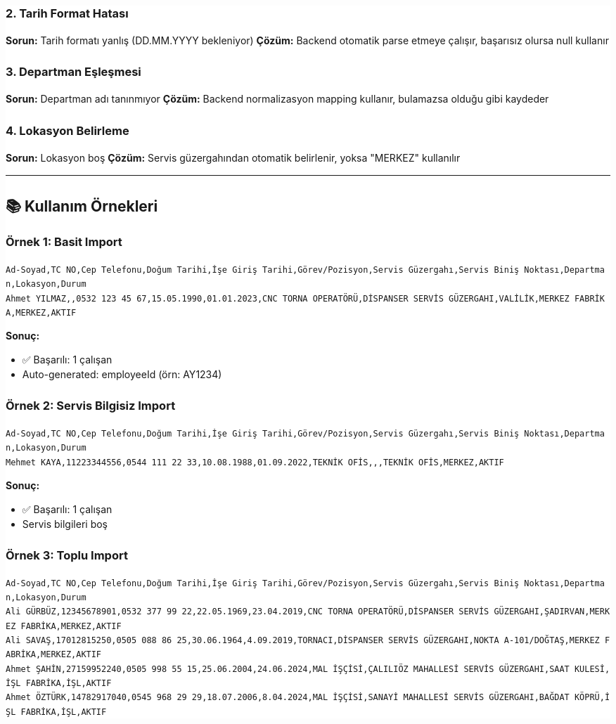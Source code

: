### 2. Tarih Format Hatası
**Sorun:** Tarih formatı yanlış (DD.MM.YYYY bekleniyor)
**Çözüm:** Backend otomatik parse etmeye çalışır, başarısız olursa null kullanır

### 3. Departman Eşleşmesi
**Sorun:** Departman adı tanınmıyor
**Çözüm:** Backend normalizasyon mapping kullanır, bulamazsa olduğu gibi kaydeder

### 4. Lokasyon Belirleme
**Sorun:** Lokasyon boş
**Çözüm:** Servis güzergahından otomatik belirlenir, yoksa "MERKEZ" kullanılır

---

## 📚 Kullanım Örnekleri

### Örnek 1: Basit Import
```csv
Ad-Soyad,TC NO,Cep Telefonu,Doğum Tarihi,İşe Giriş Tarihi,Görev/Pozisyon,Servis Güzergahı,Servis Biniş Noktası,Departman,Lokasyon,Durum
Ahmet YILMAZ,,0532 123 45 67,15.05.1990,01.01.2023,CNC TORNA OPERATÖRÜ,DİSPANSER SERVİS GÜZERGAHI,VALİLİK,MERKEZ FABRİKA,MERKEZ,AKTIF
```

**Sonuç:**
- ✅ Başarılı: 1 çalışan
- Auto-generated: employeeId (örn: AY1234)

### Örnek 2: Servis Bilgisiz Import
```csv
Ad-Soyad,TC NO,Cep Telefonu,Doğum Tarihi,İşe Giriş Tarihi,Görev/Pozisyon,Servis Güzergahı,Servis Biniş Noktası,Departman,Lokasyon,Durum
Mehmet KAYA,11223344556,0544 111 22 33,10.08.1988,01.09.2022,TEKNİK OFİS,,,TEKNİK OFİS,MERKEZ,AKTIF
```

**Sonuç:**
- ✅ Başarılı: 1 çalışan
- Servis bilgileri boş

### Örnek 3: Toplu Import
```csv
Ad-Soyad,TC NO,Cep Telefonu,Doğum Tarihi,İşe Giriş Tarihi,Görev/Pozisyon,Servis Güzergahı,Servis Biniş Noktası,Departman,Lokasyon,Durum
Ali GÜRBÜZ,12345678901,0532 377 99 22,22.05.1969,23.04.2019,CNC TORNA OPERATÖRÜ,DİSPANSER SERVİS GÜZERGAHI,ŞADIRVAN,MERKEZ FABRİKA,MERKEZ,AKTIF
Ali SAVAŞ,17012815250,0505 088 86 25,30.06.1964,4.09.2019,TORNACI,DİSPANSER SERVİS GÜZERGAHI,NOKTA A-101/DOĞTAŞ,MERKEZ FABRİKA,MERKEZ,AKTIF
Ahmet ŞAHİN,27159952240,0505 998 55 15,25.06.2004,24.06.2024,MAL İŞÇİSİ,ÇALILIÖZ MAHALLESİ SERVİS GÜZERGAHI,SAAT KULESİ,İŞL FABRİKA,İŞL,AKTIF
Ahmet ÖZTÜRK,14782917040,0545 968 29 29,18.07.2006,8.04.2024,MAL İŞÇİSİ,SANAYİ MAHALLESİ SERVİS GÜZERGAHI,BAĞDAT KÖPRÜ,İŞL FABRİKA,İŞL,AKTIF
```

